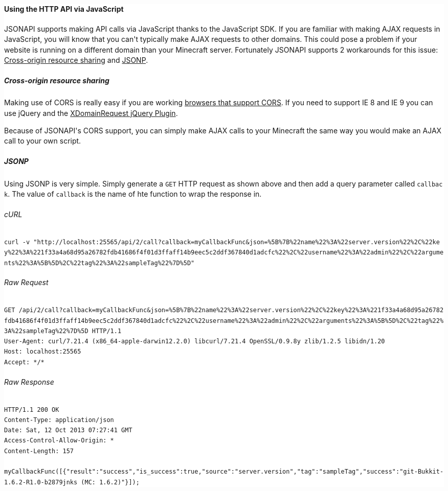 #### Using the HTTP API via JavaScript

JSONAPI supports making API calls via JavaScript thanks to the JavaScript SDK. If you are familiar with making AJAX requests in JavaScript, you will know that you can't typically make AJAX requests to other domains. This could pose a problem if your website is running on a different domain than your Minecraft server. Fortunately JSONAPI supports 2 workarounds for this issue: [Cross-origin resource sharing](http://en.wikipedia.org/wiki/Cross-origin_resource_sharing) and [JSONP](http://en.wikipedia.org/wiki/JSONP).

##### Cross-origin resource sharing

Making use of CORS is really easy if you are working [browsers that support CORS](http://caniuse.com/#feat=cors). If you need to support IE 8 and IE 9 you can use jQuery and the [XDomainRequest jQuery Plugin](https://github.com/MoonScript/jQuery-ajaxTransport-XDomainRequest).

Because of JSONAPI's CORS support, you can simply make AJAX calls to your Minecraft the same way you would make an AJAX call to your own script.

##### JSONP

Using JSONP is very simple. Simply generate a `GET` HTTP request as shown above and then add a query parameter called `callback`. The value of `callback` is the name of hte function to wrap the response in.

###### cURL

```
curl -v "http://localhost:25565/api/2/call?callback=myCallbackFunc&json=%5B%7B%22name%22%3A%22server.version%22%2C%22key%22%3A%221f33a4a68d95a26782fdb41686f4f01d3ffaff14b9eec5c2ddf367840d1adcfc%22%2C%22username%22%3A%22admin%22%2C%22arguments%22%3A%5B%5D%2C%22tag%22%3A%22sampleTag%22%7D%5D"
```

###### Raw Request

```
GET /api/2/call?callback=myCallbackFunc&json=%5B%7B%22name%22%3A%22server.version%22%2C%22key%22%3A%221f33a4a68d95a26782fdb41686f4f01d3ffaff14b9eec5c2ddf367840d1adcfc%22%2C%22username%22%3A%22admin%22%2C%22arguments%22%3A%5B%5D%2C%22tag%22%3A%22sampleTag%22%7D%5D HTTP/1.1
User-Agent: curl/7.21.4 (x86_64-apple-darwin12.2.0) libcurl/7.21.4 OpenSSL/0.9.8y zlib/1.2.5 libidn/1.20
Host: localhost:25565
Accept: */*
```

###### Raw Response

```
HTTP/1.1 200 OK
Content-Type: application/json
Date: Sat, 12 Oct 2013 07:27:41 GMT
Access-Control-Allow-Origin: *
Content-Length: 157

myCallbackFunc([{"result":"success","is_success":true,"source":"server.version","tag":"sampleTag","success":"git-Bukkit-1.6.2-R1.0-b2879jnks (MC: 1.6.2)"}]);
```

